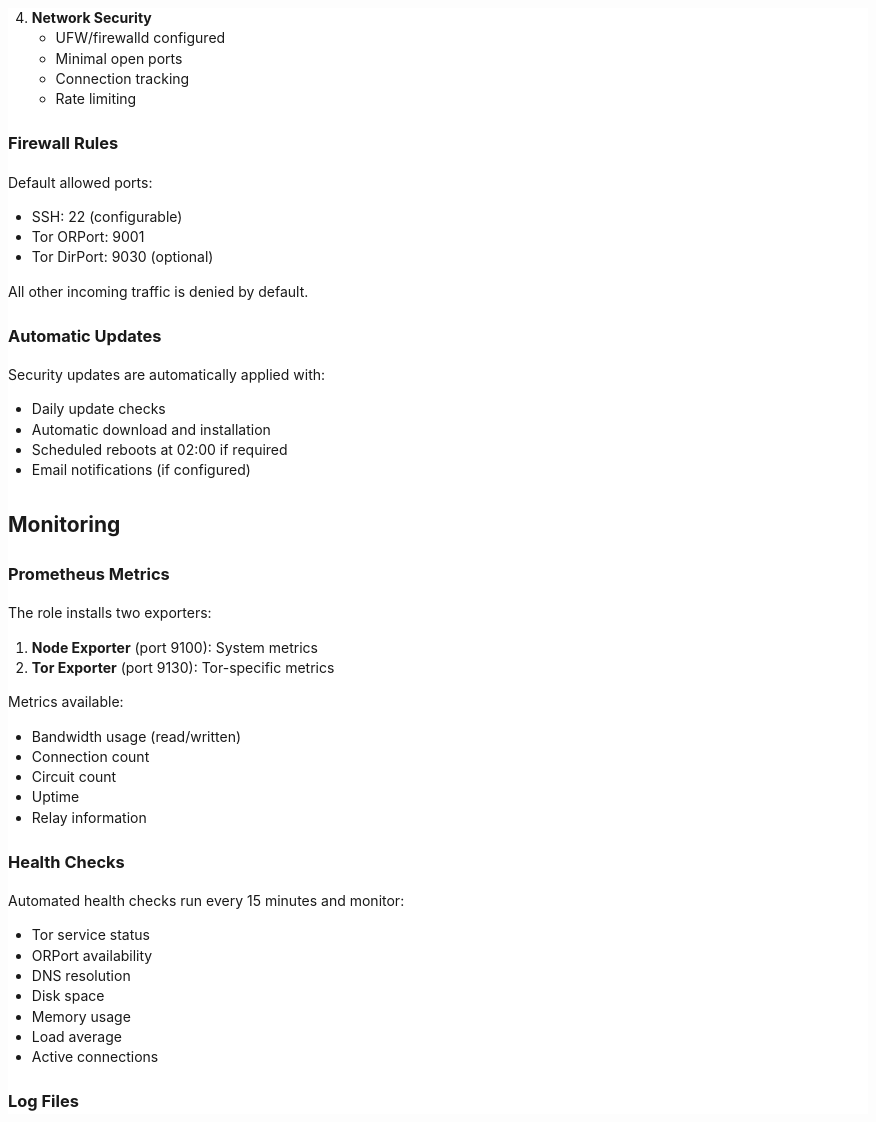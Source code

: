 4. **Network Security**
   - UFW/firewalld configured
   - Minimal open ports
   - Connection tracking
   - Rate limiting

### Firewall Rules

Default allowed ports:

- SSH: 22 (configurable)
- Tor ORPort: 9001
- Tor DirPort: 9030 (optional)

All other incoming traffic is denied by default.

### Automatic Updates

Security updates are automatically applied with:

- Daily update checks
- Automatic download and installation
- Scheduled reboots at 02:00 if required
- Email notifications (if configured)

## Monitoring

### Prometheus Metrics

The role installs two exporters:

1. **Node Exporter** (port 9100): System metrics
2. **Tor Exporter** (port 9130): Tor-specific metrics

Metrics available:

- Bandwidth usage (read/written)
- Connection count
- Circuit count
- Uptime
- Relay information

### Health Checks

Automated health checks run every 15 minutes and monitor:

- Tor service status
- ORPort availability
- DNS resolution
- Disk space
- Memory usage
- Load average
- Active connections

### Log Files
